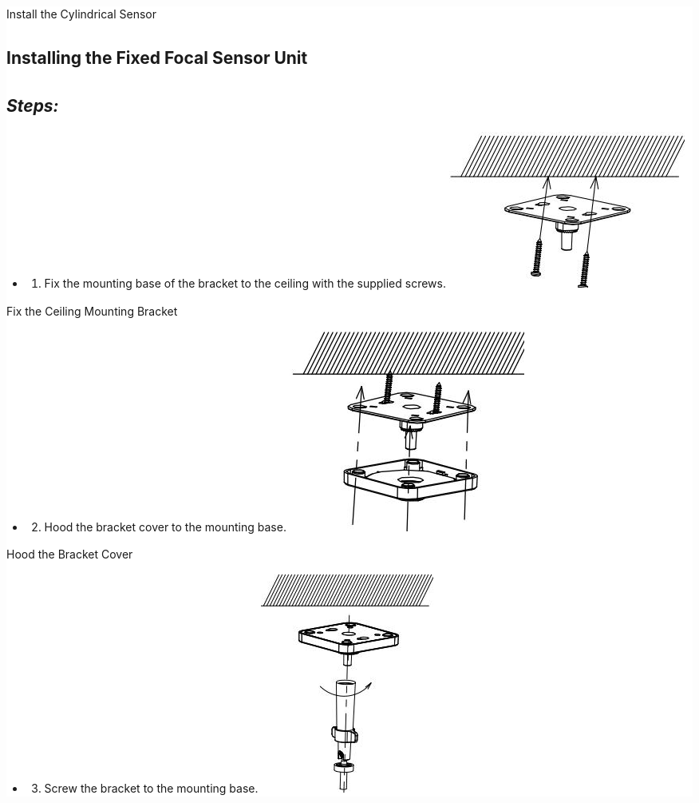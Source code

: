 Install the Cylindrical Sensor

## **Installing the Fixed Focal Sensor Unit**

## *Steps:*

- 1. Fix the mounting base of the bracket to the ceiling with the supplied screws.
![](_page_35_Figure_7.jpeg)

Fix the Ceiling Mounting Bracket

- 2. Hood the bracket cover to the mounting base.
![](_page_36_Figure_1.jpeg)

Hood the Bracket Cover

- 3. Screw the bracket to the mounting base.
![](_page_36_Picture_4.jpeg)
